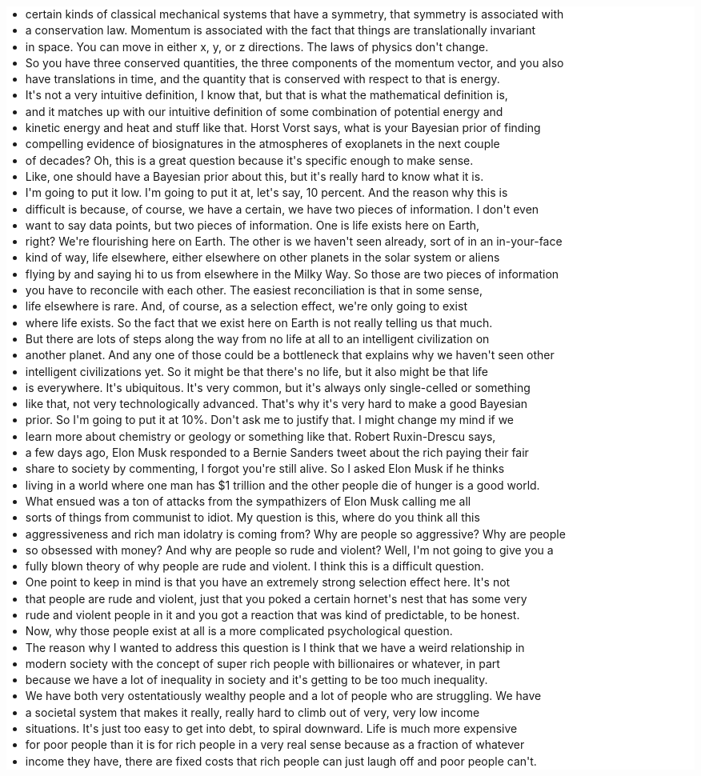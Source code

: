 *  certain kinds of classical mechanical systems that have a symmetry, that symmetry is associated with
*  a conservation law. Momentum is associated with the fact that things are translationally invariant
*  in space. You can move in either x, y, or z directions. The laws of physics don't change.
*  So you have three conserved quantities, the three components of the momentum vector, and you also
*  have translations in time, and the quantity that is conserved with respect to that is energy.
*  It's not a very intuitive definition, I know that, but that is what the mathematical definition is,
*  and it matches up with our intuitive definition of some combination of potential energy and
*  kinetic energy and heat and stuff like that. Horst Vorst says, what is your Bayesian prior of finding
*  compelling evidence of biosignatures in the atmospheres of exoplanets in the next couple
*  of decades? Oh, this is a great question because it's specific enough to make sense.
*  Like, one should have a Bayesian prior about this, but it's really hard to know what it is.
*  I'm going to put it low. I'm going to put it at, let's say, 10 percent. And the reason why this is
*  difficult is because, of course, we have a certain, we have two pieces of information. I don't even
*  want to say data points, but two pieces of information. One is life exists here on Earth,
*  right? We're flourishing here on Earth. The other is we haven't seen already, sort of in an in-your-face
*  kind of way, life elsewhere, either elsewhere on other planets in the solar system or aliens
*  flying by and saying hi to us from elsewhere in the Milky Way. So those are two pieces of information
*  you have to reconcile with each other. The easiest reconciliation is that in some sense,
*  life elsewhere is rare. And, of course, as a selection effect, we're only going to exist
*  where life exists. So the fact that we exist here on Earth is not really telling us that much.
*  But there are lots of steps along the way from no life at all to an intelligent civilization on
*  another planet. And any one of those could be a bottleneck that explains why we haven't seen other
*  intelligent civilizations yet. So it might be that there's no life, but it also might be that life
*  is everywhere. It's ubiquitous. It's very common, but it's always only single-celled or something
*  like that, not very technologically advanced. That's why it's very hard to make a good Bayesian
*  prior. So I'm going to put it at 10%. Don't ask me to justify that. I might change my mind if we
*  learn more about chemistry or geology or something like that. Robert Ruxin-Drescu says,
*  a few days ago, Elon Musk responded to a Bernie Sanders tweet about the rich paying their fair
*  share to society by commenting, I forgot you're still alive. So I asked Elon Musk if he thinks
*  living in a world where one man has $1 trillion and the other people die of hunger is a good world.
*  What ensued was a ton of attacks from the sympathizers of Elon Musk calling me all
*  sorts of things from communist to idiot. My question is this, where do you think all this
*  aggressiveness and rich man idolatry is coming from? Why are people so aggressive? Why are people
*  so obsessed with money? And why are people so rude and violent? Well, I'm not going to give you a
*  fully blown theory of why people are rude and violent. I think this is a difficult question.
*  One point to keep in mind is that you have an extremely strong selection effect here. It's not
*  that people are rude and violent, just that you poked a certain hornet's nest that has some very
*  rude and violent people in it and you got a reaction that was kind of predictable, to be honest.
*  Now, why those people exist at all is a more complicated psychological question.
*  The reason why I wanted to address this question is I think that we have a weird relationship in
*  modern society with the concept of super rich people with billionaires or whatever, in part
*  because we have a lot of inequality in society and it's getting to be too much inequality.
*  We have both very ostentatiously wealthy people and a lot of people who are struggling. We have
*  a societal system that makes it really, really hard to climb out of very, very low income
*  situations. It's just too easy to get into debt, to spiral downward. Life is much more expensive
*  for poor people than it is for rich people in a very real sense because as a fraction of whatever
*  income they have, there are fixed costs that rich people can just laugh off and poor people can't.